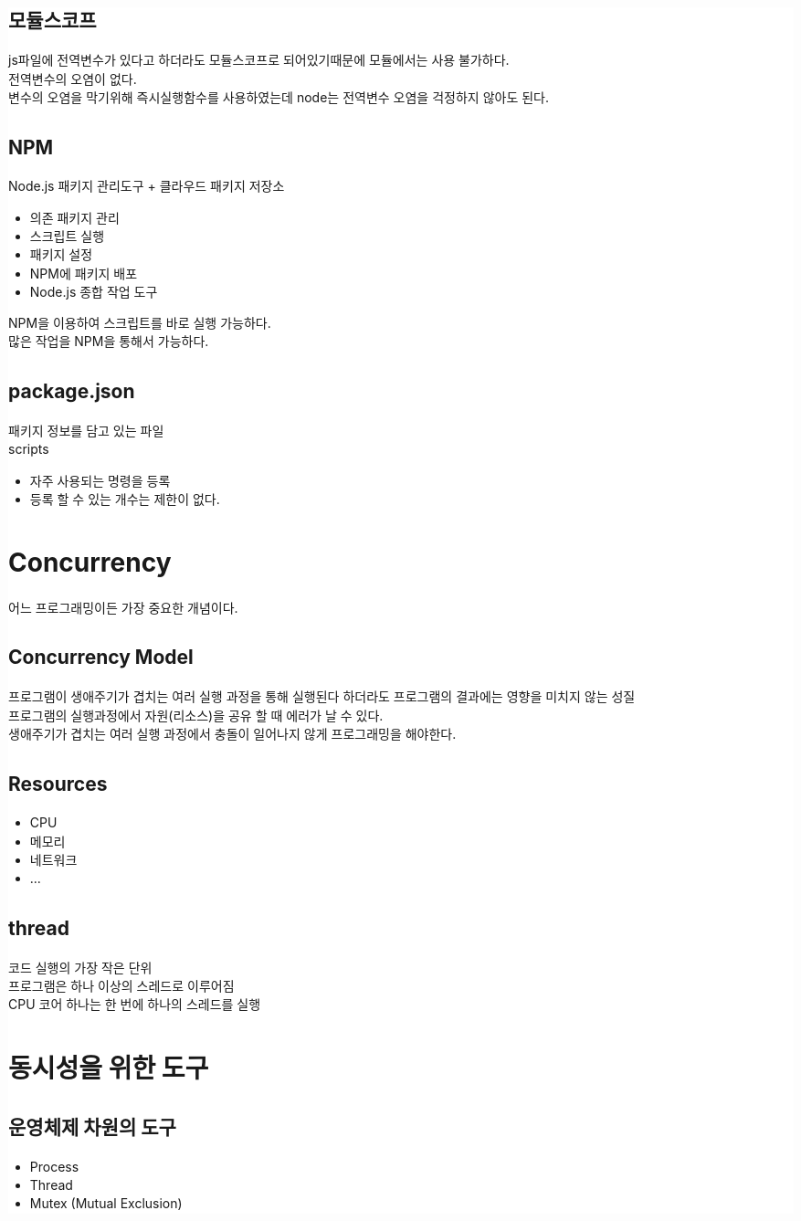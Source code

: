 ## 모듈스코프
js파일에 전역변수가 있다고 하더라도 모듈스코프로 되어있기때문에 모듈에서는 사용 불가하다.  
전역변수의 오염이 없다.  
변수의 오염을 막기위해 즉시실행함수를 사용하였는데 node는 전역변수 오염을 걱정하지 않아도 된다.  

## NPM
Node.js 패키지 관리도구 + 클라우드 패키지 저장소
- 의존 패키지 관리
- 스크립트 실행
- 패키지 설정
- NPM에 패키지 배포
- Node.js 종합 작업 도구

NPM을 이용하여 스크립트를 바로 실행 가능하다.  
많은 작업을 NPM을 통해서 가능하다.  

## package.json
패키지 정보를 담고 있는 파일  
scripts  
- 자주 사용되는 명령을 등록
- 등록 할 수 있는 개수는 제한이 없다.  

# Concurrency
어느 프로그래밍이든 가장 중요한 개념이다.  
## Concurrency Model
프로그램이 생애주기가 겹치는 여러 실행 과정을 통해 실행된다 하더라도 프로그램의 결과에는 영향을 미치지 않는 성질  
프로그램의 실행과정에서 자원(리소스)을 공유 할 때 에러가 날 수 있다.  
생애주기가 겹치는 여러 실행 과정에서 충돌이 일어나지 않게 프로그래밍을 해야한다.  

## Resources
- CPU
- 메모리
- 네트워크
- ...

## thread
코드 실행의 가장 작은 단위  
프로그램은 하나 이상의 스레드로 이루어짐  
CPU 코어 하나는 한 번에 하나의 스레드를 실행  

# 동시성을 위한 도구
## 운영체제 차원의 도구
- Process
- Thread
- Mutex (Mutual Exclusion)
